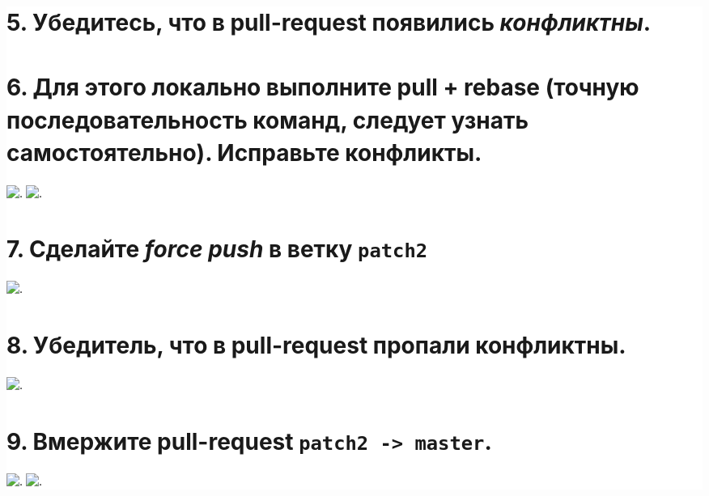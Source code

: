 
# 5.  Убедитесь, что в pull-request появились  _конфликтны_.
# 6.  Для этого локально выполните  **pull**  +  **rebase**  (точную последовательность команд, следует узнать самостоятельно).  **Исправьте конфликты**.

![.](https://github.com/Mursulov/lab2/blob/main/image%20/step16/%D0%92%D1%81%D1%82%D0%B0%D0%B2%D0%BB%D0%B5%D0%BD%D0%BD%D0%BE%D0%B5%20%D0%B8%D0%B7%D0%BE%D0%B1%D1%80%D0%B0%D0%B6%D0%B5%D0%BD%D0%B8%D0%B5.png?raw=true)
![.](https://github.com/Mursulov/lab2/blob/main/image%20/step16/%D0%92%D1%81%D1%82%D0%B0%D0%B2%D0%BB%D0%B5%D0%BD%D0%BD%D0%BE%D0%B5%20%D0%B8%D0%B7%D0%BE%D0%B1%D1%80%D0%B0%D0%B6%D0%B5%D0%BD%D0%B8%D0%B5%20%283%29.png?raw=true)

# 7.  Сделайте  _force push_  в ветку  `patch2`

![.](https://github.com/Mursulov/lab2/blob/main/image%20/step17/%D0%92%D1%81%D1%82%D0%B0%D0%B2%D0%BB%D0%B5%D0%BD%D0%BD%D0%BE%D0%B5%20%D0%B8%D0%B7%D0%BE%D0%B1%D1%80%D0%B0%D0%B6%D0%B5%D0%BD%D0%B8%D0%B5.png?raw=true)

# 8.  Убедитель, что в pull-request пропали конфликтны.
![.](https://github.com/Mursulov/lab2/blob/main/image%20/step18/%D0%92%D1%81%D1%82%D0%B0%D0%B2%D0%BB%D0%B5%D0%BD%D0%BD%D0%BE%D0%B5%20%D0%B8%D0%B7%D0%BE%D0%B1%D1%80%D0%B0%D0%B6%D0%B5%D0%BD%D0%B8%D0%B5.png?raw=true)

# 9.  Вмержите pull-request  `patch2 -> master`.

![.](https://github.com/Mursulov/lab2/blob/main/image%20/step18/%D0%92%D1%81%D1%82%D0%B0%D0%B2%D0%BB%D0%B5%D0%BD%D0%BD%D0%BE%D0%B5%20%D0%B8%D0%B7%D0%BE%D0%B1%D1%80%D0%B0%D0%B6%D0%B5%D0%BD%D0%B8%D0%B5%20%282%29.png?raw=true) 
![.](https://github.com/Mursulov/lab2/blob/main/image%20/step18/%D0%92%D1%81%D1%82%D0%B0%D0%B2%D0%BB%D0%B5%D0%BD%D0%BD%D0%BE%D0%B5%20%D0%B8%D0%B7%D0%BE%D0%B1%D1%80%D0%B0%D0%B6%D0%B5%D0%BD%D0%B8%D0%B5%20%283%29.png?raw=true)
